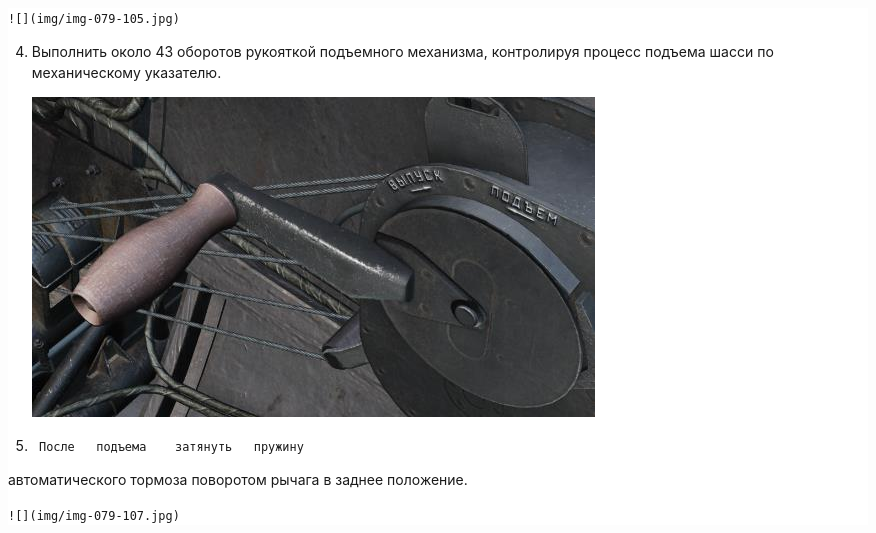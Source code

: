     ![](img/img-079-105.jpg)


4. Выполнить около 43 оборотов рукояткой
подъемного    механизма,   контролируя
процесс подъема шасси по механическому
указателю.

    ![](img/img-079-106.jpg)

5.      После   подъема    затянуть   пружину
автоматического тормоза поворотом рычага
в заднее положение.

    ![](img/img-079-107.jpg)

